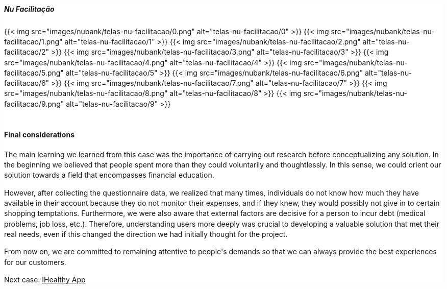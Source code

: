 ##### Nu Facilitação
<div class="img-flex">
{{< img src="images/nubank/telas-nu-facilitacao/0.png" alt="telas-nu-facilitacao/0" >}}
{{< img src="images/nubank/telas-nu-facilitacao/1.png" alt="telas-nu-facilitacao/1" >}}
{{< img src="images/nubank/telas-nu-facilitacao/2.png" alt="telas-nu-facilitacao/2" >}}
{{< img src="images/nubank/telas-nu-facilitacao/3.png" alt="telas-nu-facilitacao/3" >}}
{{< img src="images/nubank/telas-nu-facilitacao/4.png" alt="telas-nu-facilitacao/4" >}}
{{< img src="images/nubank/telas-nu-facilitacao/5.png" alt="telas-nu-facilitacao/5" >}}
{{< img src="images/nubank/telas-nu-facilitacao/6.png" alt="telas-nu-facilitacao/6" >}}
{{< img src="images/nubank/telas-nu-facilitacao/7.png" alt="telas-nu-facilitacao/7" >}}
{{< img src="images/nubank/telas-nu-facilitacao/8.png" alt="telas-nu-facilitacao/8" >}}
{{< img src="images/nubank/telas-nu-facilitacao/9.png" alt="telas-nu-facilitacao/9" >}}
</div>
<br>

#### Final considerations
The main learning we learned from this case was the importance of carrying out research before conceptualizing any solution. In the beginning we believed that people spent more than they could voluntarily and thoughtlessly. In this sense, we could orient our solution towards a field that encompasses financial education.

However, after collecting the questionnaire data, we realized that many times, individuals do not know how much they have available in their account because they do not monitor their expenses, and if they knew, they would possibly not give in to certain shopping temptations. Furthermore, we were also aware that external factors are decisive for a person to incur debt (medical problems, job loss, etc.).
Therefore, understanding users more deeply was crucial to developing a valuable solution that met their real needs, even if this changed the direction we had initially thought for the project.

From now on, we are committed to remaining attentive to people's demands so that we can always provide the best experiences for our customers.

[//]: # (Comentários:)
[//]: # (Adicionar seta para o próximo estudo de caso)
[//]: # (Padronizar o tamanho das telas em alta fidelidade)
[//]: # (Verificar a quebra de linha a fim de que os parágrafos não fiquem muito longos)
[//]: # (Analisar se o tamanho das artes ficou bom ou se é necessário adicionar um link para o Figma)


Next case: [IHealthy App](/en/ihealthy)
